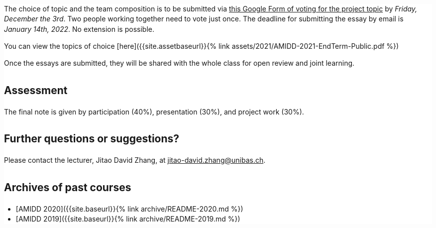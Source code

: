 The choice of topic and the team composition is to be submitted via [this Google Form of voting for the project topic](https://forms.gle/VUTeFqsbu3yoF2DDA) by *Friday, December the 3rd*. Two people working together need to vote just once. The deadline for submitting the essay by email is *January 14th, 2022*. No extension is possible.

You can view the topics of choice [here]({{site.assetbaseurl}}{% link assets/2021/AMIDD-2021-EndTerm-Public.pdf %})

Once the essays are submitted, they will be shared with the whole class for open review and joint learning.

## Assessment

The final note is given by participation (40%), presentation (30%), and project
work (30%).

## Further questions or suggestions?


Please contact the lecturer, Jitao David Zhang, at [jitao-david.zhang@unibas.ch](mailto:jitao-david.zhang@unibas.ch).


## Archives of past courses

* [AMIDD 2020]({{site.baseurl}}{% link archive/README-2020.md %})
* [AMIDD 2019]({{site.baseurl}}{% link archive/README-2019.md %})
